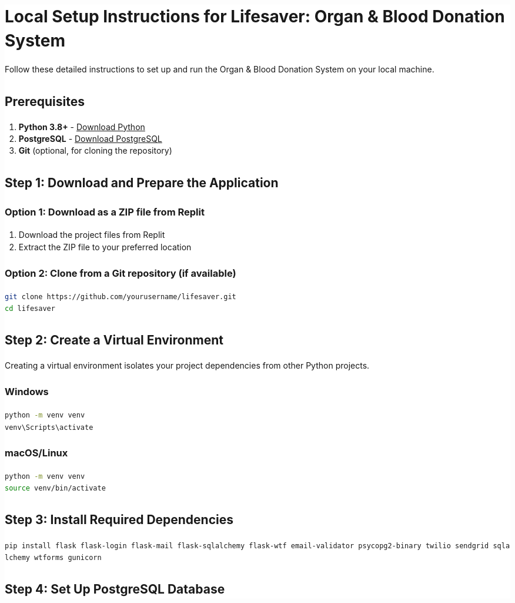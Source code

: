 # Local Setup Instructions for Lifesaver: Organ & Blood Donation System

Follow these detailed instructions to set up and run the Organ & Blood Donation System on your local machine.

## Prerequisites

1. **Python 3.8+** - [Download Python](https://www.python.org/downloads/)
2. **PostgreSQL** - [Download PostgreSQL](https://www.postgresql.org/download/)
3. **Git** (optional, for cloning the repository)

## Step 1: Download and Prepare the Application

### Option 1: Download as a ZIP file from Replit
1. Download the project files from Replit
2. Extract the ZIP file to your preferred location

### Option 2: Clone from a Git repository (if available)
```bash
git clone https://github.com/yourusername/lifesaver.git
cd lifesaver
```

## Step 2: Create a Virtual Environment

Creating a virtual environment isolates your project dependencies from other Python projects.

### Windows
```bash
python -m venv venv
venv\Scripts\activate
```

### macOS/Linux
```bash
python -m venv venv
source venv/bin/activate
```

## Step 3: Install Required Dependencies

```bash
pip install flask flask-login flask-mail flask-sqlalchemy flask-wtf email-validator psycopg2-binary twilio sendgrid sqlalchemy wtforms gunicorn
```

## Step 4: Set Up PostgreSQL Database
